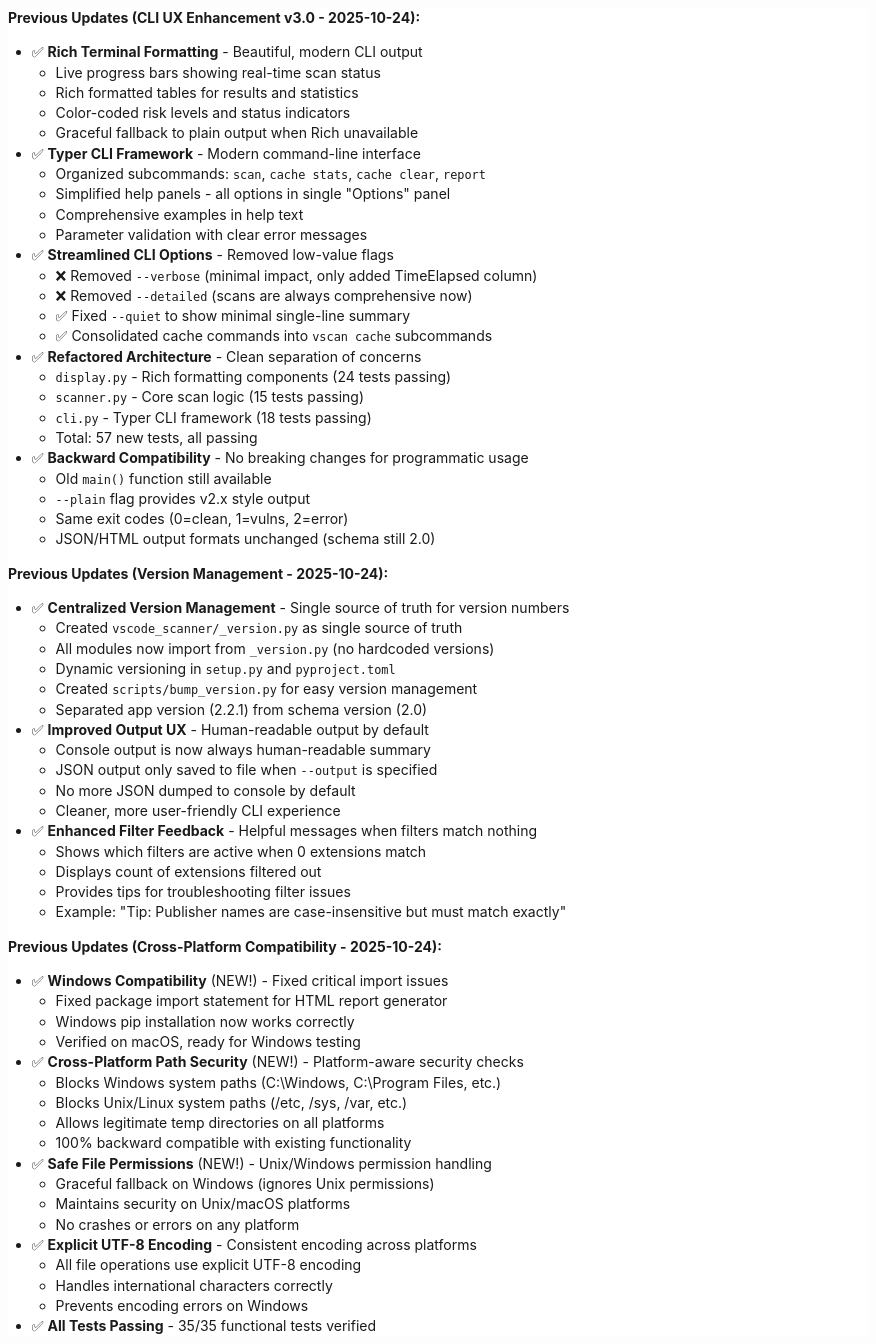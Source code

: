 **Previous Updates (CLI UX Enhancement v3.0 - 2025-10-24):**
- ✅ **Rich Terminal Formatting** - Beautiful, modern CLI output
  - Live progress bars showing real-time scan status
  - Rich formatted tables for results and statistics
  - Color-coded risk levels and status indicators
  - Graceful fallback to plain output when Rich unavailable
- ✅ **Typer CLI Framework** - Modern command-line interface
  - Organized subcommands: `scan`, `cache stats`, `cache clear`, `report`
  - Simplified help panels - all options in single "Options" panel
  - Comprehensive examples in help text
  - Parameter validation with clear error messages
- ✅ **Streamlined CLI Options** - Removed low-value flags
  - ❌ Removed `--verbose` (minimal impact, only added TimeElapsed column)
  - ❌ Removed `--detailed` (scans are always comprehensive now)
  - ✅ Fixed `--quiet` to show minimal single-line summary
  - ✅ Consolidated cache commands into `vscan cache` subcommands
- ✅ **Refactored Architecture** - Clean separation of concerns
  - `display.py` - Rich formatting components (24 tests passing)
  - `scanner.py` - Core scan logic (15 tests passing)
  - `cli.py` - Typer CLI framework (18 tests passing)
  - Total: 57 new tests, all passing
- ✅ **Backward Compatibility** - No breaking changes for programmatic usage
  - Old `main()` function still available
  - `--plain` flag provides v2.x style output
  - Same exit codes (0=clean, 1=vulns, 2=error)
  - JSON/HTML output formats unchanged (schema still 2.0)

**Previous Updates (Version Management - 2025-10-24):**
- ✅ **Centralized Version Management** - Single source of truth for version numbers
  - Created `vscode_scanner/_version.py` as single source of truth
  - All modules now import from `_version.py` (no hardcoded versions)
  - Dynamic versioning in `setup.py` and `pyproject.toml`
  - Created `scripts/bump_version.py` for easy version management
  - Separated app version (2.2.1) from schema version (2.0)
- ✅ **Improved Output UX** - Human-readable output by default
  - Console output is now always human-readable summary
  - JSON output only saved to file when `--output` is specified
  - No more JSON dumped to console by default
  - Cleaner, more user-friendly CLI experience
- ✅ **Enhanced Filter Feedback** - Helpful messages when filters match nothing
  - Shows which filters are active when 0 extensions match
  - Displays count of extensions filtered out
  - Provides tips for troubleshooting filter issues
  - Example: "Tip: Publisher names are case-insensitive but must match exactly"

**Previous Updates (Cross-Platform Compatibility - 2025-10-24):**
- ✅ **Windows Compatibility** (NEW!) - Fixed critical import issues
  - Fixed package import statement for HTML report generator
  - Windows pip installation now works correctly
  - Verified on macOS, ready for Windows testing
- ✅ **Cross-Platform Path Security** (NEW!) - Platform-aware security checks
  - Blocks Windows system paths (C:\Windows, C:\Program Files, etc.)
  - Blocks Unix/Linux system paths (/etc, /sys, /var, etc.)
  - Allows legitimate temp directories on all platforms
  - 100% backward compatible with existing functionality
- ✅ **Safe File Permissions** (NEW!) - Unix/Windows permission handling
  - Graceful fallback on Windows (ignores Unix permissions)
  - Maintains security on Unix/macOS platforms
  - No crashes or errors on any platform
- ✅ **Explicit UTF-8 Encoding** - Consistent encoding across platforms
  - All file operations use explicit UTF-8 encoding
  - Handles international characters correctly
  - Prevents encoding errors on Windows
- ✅ **All Tests Passing** - 35/35 functional tests verified

